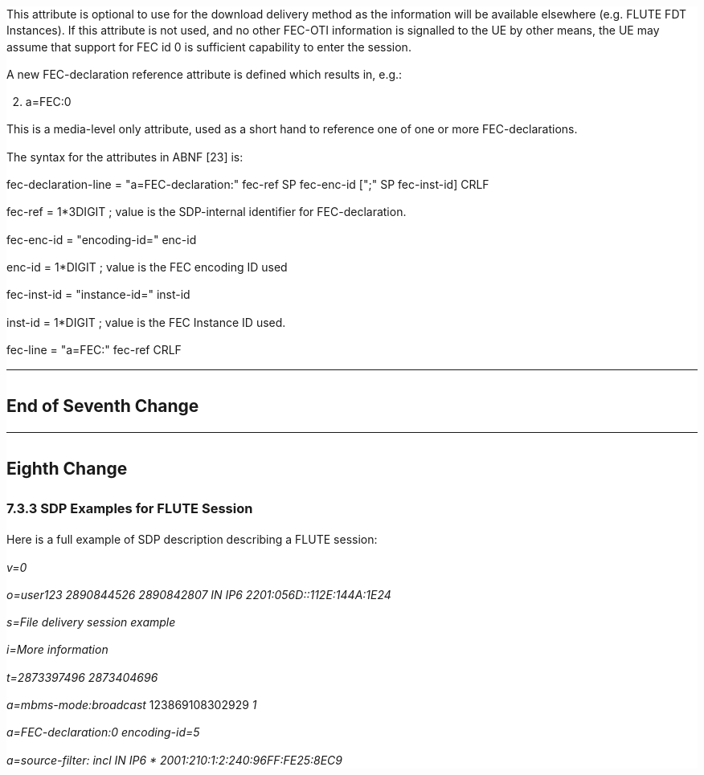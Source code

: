 This attribute is optional to use for the download delivery method as
the information will be available elsewhere (e.g. FLUTE FDT Instances).
If this attribute is not used, and no other FEC-OTI information is
signalled to the UE by other means, the UE may assume that support for
FEC id 0 is sufficient capability to enter the session.

A new FEC-declaration reference attribute is defined which results in,
e.g.:

2.  a=FEC:0

This is a media-level only attribute, used as a short hand to reference
one of one or more FEC-declarations.

The syntax for the attributes in ABNF \[23\] is:

fec-declaration-line = \"a=FEC-declaration:\" fec-ref SP fec-enc-id
\[\";\" SP fec-inst-id\] CRLF

fec-ref = 1\*3DIGIT ; value is the SDP-internal identifier for
FEC-declaration.

fec-enc-id = \"encoding-id=\" enc-id

enc-id = 1\*DIGIT ; value is the FEC encoding ID used

fec-inst-id = \"instance-id=\" inst-id

inst-id = 1\*DIGIT ; value is the FEC Instance ID used.

fec-line = \"a=FEC:\" fec-ref CRLF

  ---------------------------
  **End of Seventh Change**
  ---------------------------

  -------------------
  **Eighth Change**
  -------------------

### 7.3.3 SDP Examples for FLUTE Session

Here is a full example of SDP description describing a FLUTE session:

*v=0*

*o=user123 2890844526 2890842807 IN IP6 2201:056D::112E:144A:1E24*

*s=File delivery session example*

*i=More information*

*t=2873397496 2873404696*

*a=mbms-mode:broadcast* 123869108302929 *1*

*a=FEC-declaration:0 encoding-id=5*

*a=source-filter: incl IN IP6 \* 2001:210:1:2:240:96FF:FE25:8EC9*
